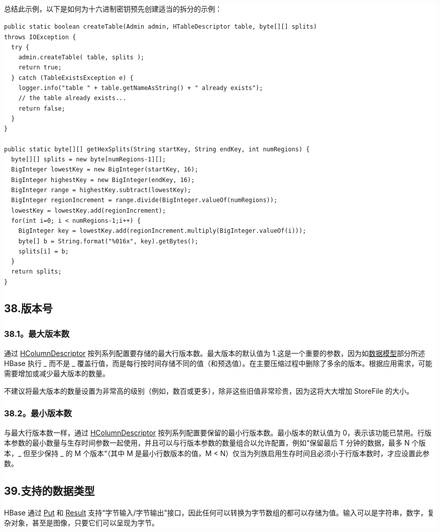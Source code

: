 总结此示例，以下是如何为十六进制密钥预先创建适当的拆分的示例：

```
public static boolean createTable(Admin admin, HTableDescriptor table, byte[][] splits)
throws IOException {
  try {
    admin.createTable( table, splits );
    return true;
  } catch (TableExistsException e) {
    logger.info("table " + table.getNameAsString() + " already exists");
    // the table already exists...
    return false;
  }
}

public static byte[][] getHexSplits(String startKey, String endKey, int numRegions) {
  byte[][] splits = new byte[numRegions-1][];
  BigInteger lowestKey = new BigInteger(startKey, 16);
  BigInteger highestKey = new BigInteger(endKey, 16);
  BigInteger range = highestKey.subtract(lowestKey);
  BigInteger regionIncrement = range.divide(BigInteger.valueOf(numRegions));
  lowestKey = lowestKey.add(regionIncrement);
  for(int i=0; i < numRegions-1;i++) {
    BigInteger key = lowestKey.add(regionIncrement.multiply(BigInteger.valueOf(i)));
    byte[] b = String.format("%016x", key).getBytes();
    splits[i] = b;
  }
  return splits;
} 
```

## 38.版本号

### 38.1。最大版本数

通过 [HColumnDescriptor](https://hbase.apache.org/apidocs/org/apache/hadoop/hbase/HColumnDescriptor.html) 按列系列配置要存储的最大行版本数。最大版本的默认值为 1.这是一个重要的参数，因为如[数据模型](#datamodel)部分所述 HBase 执行 _ 而不是 _ 覆盖行值，而是每行按时间存储不同的值（和预选值）。在主要压缩过程中删除了多余的版本。根据应用需求，可能需要增加或减少最大版本的数量。

不建议将最大版本的数量设置为非常高的级别（例如，数百或更多），除非这些旧值非常珍贵，因为这将大大增加 StoreFile 的大小。

### 38.2。最小版本数

与最大行版本数一样，通过 [HColumnDescriptor](https://hbase.apache.org/apidocs/org/apache/hadoop/hbase/HColumnDescriptor.html) 按列系列配置要保留的最小行版本数。最小版本的默认值为 0，表示该功能已禁用。行版本参数的最小数量与生存时间参数一起使用，并且可以与行版本参数的数量组合以允许配置，例如“保留最后 T 分钟的数据，最多 N 个版本，_ 但至少保持 _ 的 M 个版本“（其中 M 是最小行数版本的值，M < N）仅当为列族启用生存时间且必须小于行版本数时，才应设置此参数。

## 39.支持的数据类型

HBase 通过 [Put](https://hbase.apache.org/apidocs/org/apache/hadoop/hbase/client/Put.html) 和 [Result](https://hbase.apache.org/apidocs/org/apache/hadoop/hbase/client/Result.html) 支持“字节输入/字节输出”接口，因此任何可以转换为字节数组的都可以存储为值。输入可以是字符串，数字，复杂对象，甚至是图像，只要它们可以呈现为字节。
